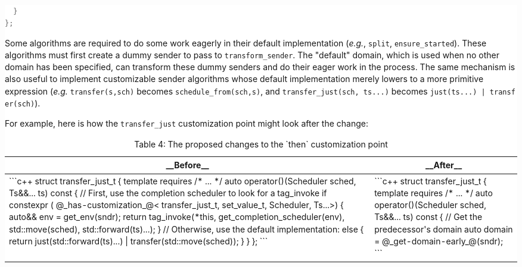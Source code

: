 ```c++
  }
};
```
</td>
</tr>
</tbody>
</table>


Some algorithms are required to do some work eagerly in their default
implementation (_e.g._, `split`, `ensure_started`). These algorithms must first
create a dummy sender to pass to `transform_sender`. The "default" domain, which
is used when no other domain has been specified, can transform these dummy
senders and do their eager work in the process. The same mechanism is also
useful to implement customizable sender algorithms whose default implementation
merely lowers to a more primitive expression (_e.g._ `transfer(s,sch)` becomes
`schedule_from(sch,s)`, and `transfer_just(sch, ts...)` becomes
`just(ts...) | transfer(sch)`).

For example, here is how the `transfer_just` customization point might look
after the change:

<table style="caption-side: top;">
<caption>Table 4: The proposed changes to the `then` customization point</caption>
<thead>
<tr class="header">
<th style="text-align: center;"> __Before__ </th>
<th style="text-align: center;"> __After__ </th>
</tr>
</thead>
<tbody>
<tr>
<td>
```c++
struct transfer_just_t {
  template <scheduler Scheduler, class... Ts>
    requires /* ... */
  auto operator()(Scheduler sched, Ts&&... ts) const {
    // First, use the completion scheduler to look for a tag_invoke 
    if constexpr (
      @_has-customization_@<
        transfer_just_t, set_value_t, Scheduler, Ts...>) {
      auto&& env = get_env(sndr);
      return tag_invoke(*this,
                        get_completion_scheduler<set_value_t>(env),
                        std::move(sched),
                        std::forward<Ts>(ts)...);
    }
    // Otherwise, use the default implementation:
    else {
      return just(std::forward<Ts>(ts)...)
           | transfer(std::move(sched));
    }
  }
};
```
</td>
<td>
```c++
struct transfer_just_t {
  template <scheduler Scheduler, class... Ts>
    requires /* ... */
  auto operator()(Scheduler sched, Ts&&... ts) const {
    // Get the predecessor's domain
    auto domain = @_get-domain-early_@(sndr);
```